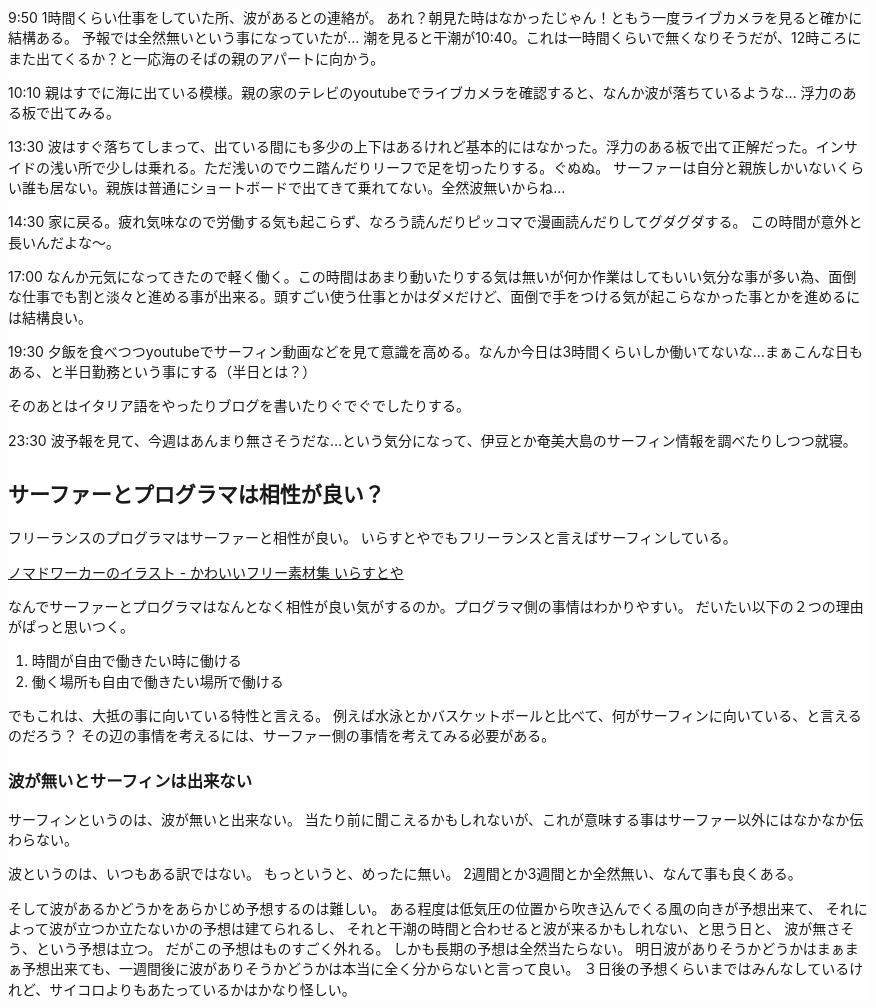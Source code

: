 9:50 1時間くらい仕事をしていた所、波があるとの連絡が。
あれ？朝見た時はなかったじゃん！ともう一度ライブカメラを見ると確かに結構ある。
予報では全然無いという事になっていたが…
潮を見ると干潮が10:40。これは一時間くらいで無くなりそうだが、12時ころにまた出てくるか？と一応海のそばの親のアパートに向かう。

10:10 親はすでに海に出ている模様。親の家のテレビのyoutubeでライブカメラを確認すると、なんか波が落ちているような…
浮力のある板で出てみる。

13:30 波はすぐ落ちてしまって、出ている間にも多少の上下はあるけれど基本的にはなかった。浮力のある板で出て正解だった。インサイドの浅い所で少しは乗れる。ただ浅いのでウニ踏んだりリーフで足を切ったりする。ぐぬぬ。
サーファーは自分と親族しかいないくらい誰も居ない。親族は普通にショートボードで出てきて乗れてない。全然波無いからね…

14:30 家に戻る。疲れ気味なので労働する気も起こらず、なろう読んだりピッコマで漫画読んだりしてグダグダする。
この時間が意外と長いんだよな〜。

17:00 なんか元気になってきたので軽く働く。この時間はあまり動いたりする気は無いが何か作業はしてもいい気分な事が多い為、面倒な仕事でも割と淡々と進める事が出来る。頭すごい使う仕事とかはダメだけど、面倒で手をつける気が起こらなかった事とかを進めるには結構良い。

19:30 夕飯を食べつつyoutubeでサーフィン動画などを見て意識を高める。なんか今日は3時間くらいしか働いてないな…まぁこんな日もある、と半日勤務という事にする（半日とは？）

そのあとはイタリア語をやったりブログを書いたりぐでぐでしたりする。

23:30 波予報を見て、今週はあんまり無さそうだな…という気分になって、伊豆とか奄美大島のサーフィン情報を調べたりしつつ就寝。


## サーファーとプログラマは相性が良い？

フリーランスのプログラマはサーファーと相性が良い。
いらすとやでもフリーランスと言えばサーフィンしている。

[ノマドワーカーのイラスト - かわいいフリー素材集 いらすとや](https://www.irasutoya.com/2014/11/blog-post_36.html)

なんでサーファーとプログラマはなんとなく相性が良い気がするのか。プログラマ側の事情はわかりやすい。
だいたい以下の２つの理由がぱっと思いつく。

1. 時間が自由で働きたい時に働ける
2. 働く場所も自由で働きたい場所で働ける

でもこれは、大抵の事に向いている特性と言える。
例えば水泳とかバスケットボールと比べて、何がサーフィンに向いている、と言えるのだろう？
その辺の事情を考えるには、サーファー側の事情を考えてみる必要がある。

### 波が無いとサーフィンは出来ない

サーフィンというのは、波が無いと出来ない。
当たり前に聞こえるかもしれないが、これが意味する事はサーファー以外にはなかなか伝わらない。

波というのは、いつもある訳ではない。
もっというと、めったに無い。
2週間とか3週間とか全然無い、なんて事も良くある。

そして波があるかどうかをあらかじめ予想するのは難しい。
ある程度は低気圧の位置から吹き込んでくる風の向きが予想出来て、
それによって波が立つか立たないかの予想は建てられるし、
それと干潮の時間と合わせると波が来るかもしれない、と思う日と、
波が無さそう、という予想は立つ。
だがこの予想はものすごく外れる。
しかも長期の予想は全然当たらない。
明日波がありそうかどうかはまぁまぁ予想出来ても、一週間後に波がありそうかどうかは本当に全く分からないと言って良い。
３日後の予想くらいまではみんなしているけれど、サイコロよりもあたっているかはかなり怪しい。
